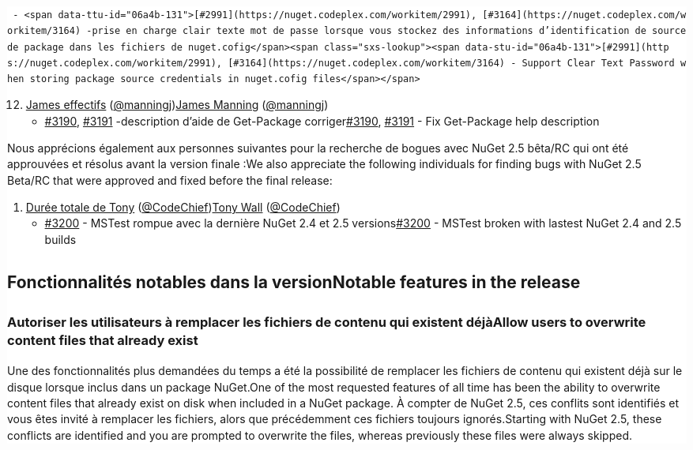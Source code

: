      - <span data-ttu-id="06a4b-131">[#2991](https://nuget.codeplex.com/workitem/2991), [#3164](https://nuget.codeplex.com/workitem/3164) -prise en charge clair texte mot de passe lorsque vous stockez des informations d’identification de source de package dans les fichiers de nuget.cofig</span><span class="sxs-lookup"><span data-stu-id="06a4b-131">[#2991](https://nuget.codeplex.com/workitem/2991), [#3164](https://nuget.codeplex.com/workitem/3164) - Support Clear Text Password when storing package source credentials in nuget.cofig files</span></span>
12. <span data-ttu-id="06a4b-132">[James effectifs](http://www.codeplex.com/site/users/view/jmanning) ([@manningj](https://twitter.com/manningj))</span><span class="sxs-lookup"><span data-stu-id="06a4b-132">[James Manning](http://www.codeplex.com/site/users/view/jmanning) ([@manningj](https://twitter.com/manningj))</span></span>
     - <span data-ttu-id="06a4b-133">[#3190](http://nuget.codeplex.com/workitem/3190), [#3191](http://nuget.codeplex.com/workitem/3191) -description d’aide de Get-Package corriger</span><span class="sxs-lookup"><span data-stu-id="06a4b-133">[#3190](http://nuget.codeplex.com/workitem/3190), [#3191](http://nuget.codeplex.com/workitem/3191) - Fix Get-Package help description</span></span>

<span data-ttu-id="06a4b-134">Nous apprécions également aux personnes suivantes pour la recherche de bogues avec NuGet 2.5 bêta/RC qui ont été approuvées et résolus avant la version finale :</span><span class="sxs-lookup"><span data-stu-id="06a4b-134">We also appreciate the following individuals for finding bugs with NuGet 2.5 Beta/RC that were approved and fixed before the final release:</span></span>

1. <span data-ttu-id="06a4b-135">[Durée totale de Tony](https://www.codeplex.com/site/users/view/CodeChief) ([@CodeChief](https://twitter.com/codechief))</span><span class="sxs-lookup"><span data-stu-id="06a4b-135">[Tony Wall](https://www.codeplex.com/site/users/view/CodeChief) ([@CodeChief](https://twitter.com/codechief))</span></span>
    - <span data-ttu-id="06a4b-136">[#3200](https://nuget.codeplex.com/workitem/3200) - MSTest rompue avec la dernière NuGet 2.4 et 2.5 versions</span><span class="sxs-lookup"><span data-stu-id="06a4b-136">[#3200](https://nuget.codeplex.com/workitem/3200) - MSTest broken with lastest NuGet 2.4 and 2.5 builds</span></span>

## <a name="notable-features-in-the-release"></a><span data-ttu-id="06a4b-137">Fonctionnalités notables dans la version</span><span class="sxs-lookup"><span data-stu-id="06a4b-137">Notable features in the release</span></span>

### <a name="allow-users-to-overwrite-content-files-that-already-exist"></a><span data-ttu-id="06a4b-138">Autoriser les utilisateurs à remplacer les fichiers de contenu qui existent déjà</span><span class="sxs-lookup"><span data-stu-id="06a4b-138">Allow users to overwrite content files that already exist</span></span>

<span data-ttu-id="06a4b-139">Une des fonctionnalités plus demandées du temps a été la possibilité de remplacer les fichiers de contenu qui existent déjà sur le disque lorsque inclus dans un package NuGet.</span><span class="sxs-lookup"><span data-stu-id="06a4b-139">One of the most requested features of all time has been the ability to overwrite content files that already exist on disk when included in a NuGet package.</span></span> <span data-ttu-id="06a4b-140">À compter de NuGet 2.5, ces conflits sont identifiés et vous êtes invité à remplacer les fichiers, alors que précédemment ces fichiers toujours ignorés.</span><span class="sxs-lookup"><span data-stu-id="06a4b-140">Starting with NuGet 2.5, these conflicts are identified and you are prompted to overwrite the files, whereas previously these files were always skipped.</span></span>
